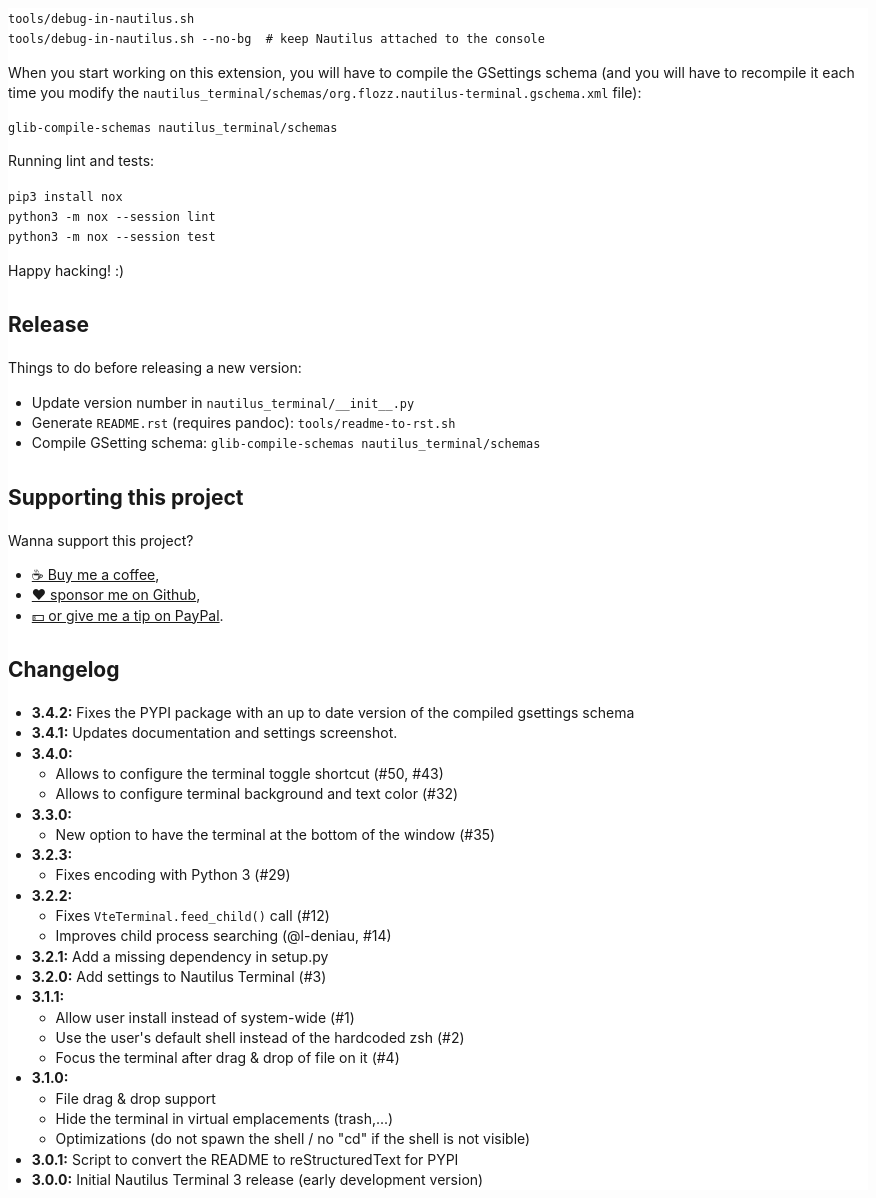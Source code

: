    tools/debug-in-nautilus.sh
    tools/debug-in-nautilus.sh --no-bg  # keep Nautilus attached to the console

When you start working on this extension, you will have to compile the
GSettings schema (and you will have to recompile it each time you modify the
`nautilus_terminal/schemas/org.flozz.nautilus-terminal.gschema.xml` file):

    glib-compile-schemas nautilus_terminal/schemas

Running lint and tests:

    pip3 install nox
    python3 -m nox --session lint
    python3 -m nox --session test

Happy hacking! :)


## Release

Things to do before releasing a new version:

* Update version number in `nautilus_terminal/__init__.py`
* Generate `README.rst` (requires pandoc): `tools/readme-to-rst.sh`
* Compile GSetting schema: `glib-compile-schemas nautilus_terminal/schemas`


## Supporting this project

Wanna support this project?

* [☕️ Buy me a coffee](https://www.buymeacoffee.com/flozz),
* [❤️ sponsor me on Github](https://github.com/sponsors/flozz),
* [💵️ or give me a tip on PayPal](https://www.paypal.me/0xflozz).


## Changelog

* **3.4.2:** Fixes the PYPI package with an up to date version of the compiled
  gsettings schema
* **3.4.1:** Updates documentation and settings screenshot.
* **3.4.0:**
    * Allows to configure the terminal toggle shortcut (#50, #43)
    * Allows to configure terminal background and text color (#32)
* **3.3.0:**
    * New option to have the terminal at the bottom of the window (#35)
* **3.2.3:**
    * Fixes encoding with Python 3 (#29)
* **3.2.2:**
    * Fixes `VteTerminal.feed_child()` call (#12)
    * Improves child process searching (@l-deniau, #14)
* **3.2.1:** Add a missing dependency in setup.py
* **3.2.0:** Add settings to Nautilus Terminal (#3)
* **3.1.1:**
    * Allow user install instead of system-wide (#1)
    * Use the user's default shell instead of the hardcoded zsh (#2)
    * Focus the terminal after drag & drop of file on it (#4)
* **3.1.0:**
    * File drag & drop support
    * Hide the terminal in virtual emplacements (trash,...)
    * Optimizations (do not spawn the shell / no "cd" if the shell is not
      visible)
* **3.0.1:** Script to convert the README to reStructuredText for PYPI
* **3.0.0:** Initial Nautilus Terminal 3 release (early development version)
